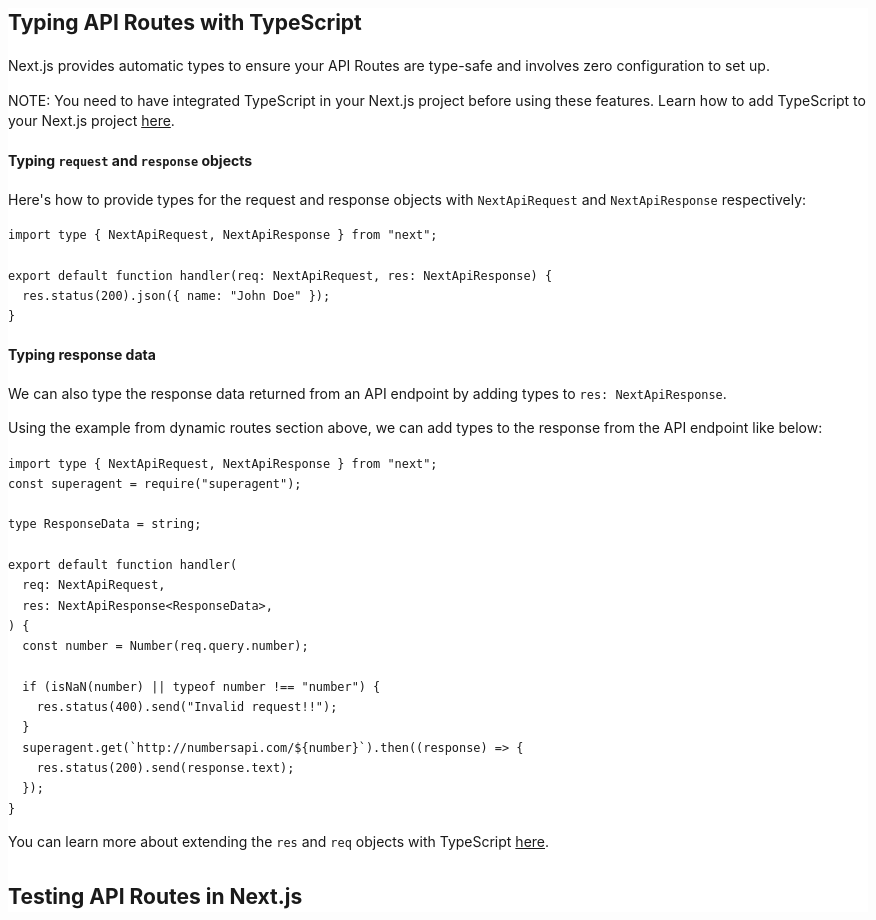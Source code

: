 ## Typing API Routes with TypeScript

Next.js provides automatic types to ensure your API Routes are type-safe and involves zero configuration to set up.

NOTE: You need to have integrated TypeScript in your Next.js project before using these features. Learn how to add TypeScript to your Next.js project [here](https://nextjs.org/docs/basic-features/typescript).

#### Typing `request` and `response` objects

Here's how to provide types for the request and response objects with `NextApiRequest` and `NextApiResponse` respectively:

```tsx title=pages/api/hello.ts
import type { NextApiRequest, NextApiResponse } from "next";

export default function handler(req: NextApiRequest, res: NextApiResponse) {
  res.status(200).json({ name: "John Doe" });
}
```

#### Typing response data

We can also type the response data returned from an API endpoint by adding types to `res: NextApiResponse`.

Using the example from dynamic routes section above, we can add types to the response from the API endpoint like below:

```tsx title="pages/api/trivia/[number].ts"
import type { NextApiRequest, NextApiResponse } from "next";
const superagent = require("superagent");

type ResponseData = string;

export default function handler(
  req: NextApiRequest,
  res: NextApiResponse<ResponseData>,
) {
  const number = Number(req.query.number);

  if (isNaN(number) || typeof number !== "number") {
    res.status(400).send("Invalid request!!");
  }
  superagent.get(`http://numbersapi.com/${number}`).then((response) => {
    res.status(200).send(response.text);
  });
}
```

You can learn more about extending the `res` and `req` objects with TypeScript [here](https://nextjs.org/docs/api-routes/request-helpers#extending-the-reqres-objects-with-typescript).

## Testing API Routes in Next.js
